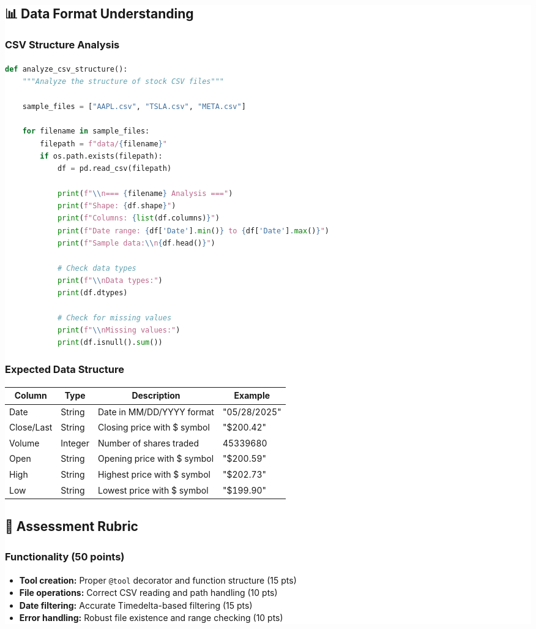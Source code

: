 ## 📊 Data Format Understanding

### CSV Structure Analysis

```python
def analyze_csv_structure():
    """Analyze the structure of stock CSV files"""
    
    sample_files = ["AAPL.csv", "TSLA.csv", "META.csv"]
    
    for filename in sample_files:
        filepath = f"data/{filename}"
        if os.path.exists(filepath):
            df = pd.read_csv(filepath)
            
            print(f"\\n=== {filename} Analysis ===")
            print(f"Shape: {df.shape}")
            print(f"Columns: {list(df.columns)}")
            print(f"Date range: {df['Date'].min()} to {df['Date'].max()}")
            print(f"Sample data:\\n{df.head()}")
            
            # Check data types
            print(f"\\nData types:")
            print(df.dtypes)
            
            # Check for missing values
            print(f"\\nMissing values:")
            print(df.isnull().sum())
```

### Expected Data Structure

| Column     | Type    | Description                    | Example      |
|------------|---------|--------------------------------|--------------|
| Date       | String  | Date in MM/DD/YYYY format     | "05/28/2025" |
| Close/Last | String  | Closing price with $ symbol   | "$200.42"    |
| Volume     | Integer | Number of shares traded       | 45339680     |
| Open       | String  | Opening price with $ symbol   | "$200.59"    |
| High       | String  | Highest price with $ symbol   | "$202.73"    |
| Low        | String  | Lowest price with $ symbol    | "$199.90"    |

## 📝 Assessment Rubric

### Functionality (50 points)
- **Tool creation:** Proper `@tool` decorator and function structure (15 pts)
- **File operations:** Correct CSV reading and path handling (10 pts)
- **Date filtering:** Accurate Timedelta-based filtering (15 pts)
- **Error handling:** Robust file existence and range checking (10 pts)
